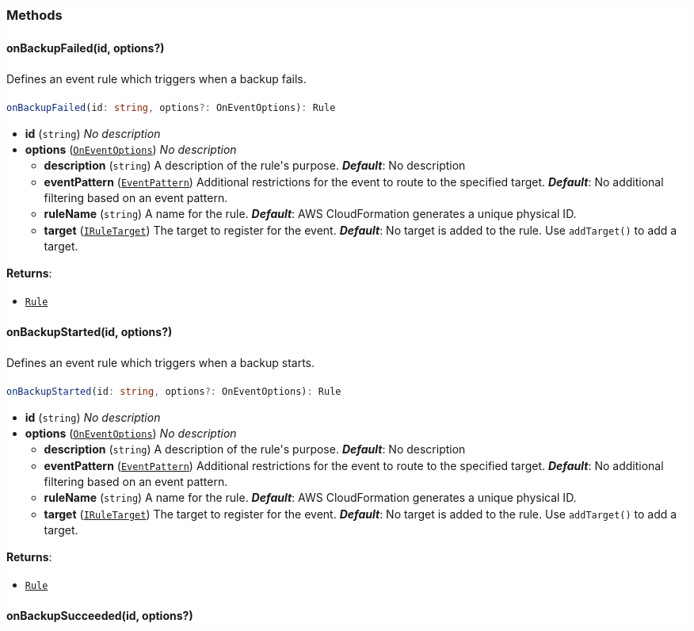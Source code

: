 
### Methods


#### onBackupFailed(id, options?) <a id="cloudcomponents-cdk-codecommit-backup-s3codecommitbackup-onbackupfailed"></a>

Defines an event rule which triggers when a backup fails.

```ts
onBackupFailed(id: string, options?: OnEventOptions): Rule
```

* **id** (<code>string</code>)  *No description*
* **options** (<code>[OnEventOptions](#aws-cdk-aws-events-oneventoptions)</code>)  *No description*
  * **description** (<code>string</code>)  A description of the rule's purpose. __*Default*__: No description
  * **eventPattern** (<code>[EventPattern](#aws-cdk-aws-events-eventpattern)</code>)  Additional restrictions for the event to route to the specified target. __*Default*__: No additional filtering based on an event pattern.
  * **ruleName** (<code>string</code>)  A name for the rule. __*Default*__: AWS CloudFormation generates a unique physical ID.
  * **target** (<code>[IRuleTarget](#aws-cdk-aws-events-iruletarget)</code>)  The target to register for the event. __*Default*__: No target is added to the rule. Use `addTarget()` to add a target.

__Returns__:
* <code>[Rule](#aws-cdk-aws-events-rule)</code>

#### onBackupStarted(id, options?) <a id="cloudcomponents-cdk-codecommit-backup-s3codecommitbackup-onbackupstarted"></a>

Defines an event rule which triggers when a backup starts.

```ts
onBackupStarted(id: string, options?: OnEventOptions): Rule
```

* **id** (<code>string</code>)  *No description*
* **options** (<code>[OnEventOptions](#aws-cdk-aws-events-oneventoptions)</code>)  *No description*
  * **description** (<code>string</code>)  A description of the rule's purpose. __*Default*__: No description
  * **eventPattern** (<code>[EventPattern](#aws-cdk-aws-events-eventpattern)</code>)  Additional restrictions for the event to route to the specified target. __*Default*__: No additional filtering based on an event pattern.
  * **ruleName** (<code>string</code>)  A name for the rule. __*Default*__: AWS CloudFormation generates a unique physical ID.
  * **target** (<code>[IRuleTarget](#aws-cdk-aws-events-iruletarget)</code>)  The target to register for the event. __*Default*__: No target is added to the rule. Use `addTarget()` to add a target.

__Returns__:
* <code>[Rule](#aws-cdk-aws-events-rule)</code>

#### onBackupSucceeded(id, options?) <a id="cloudcomponents-cdk-codecommit-backup-s3codecommitbackup-onbackupsucceeded"></a>
